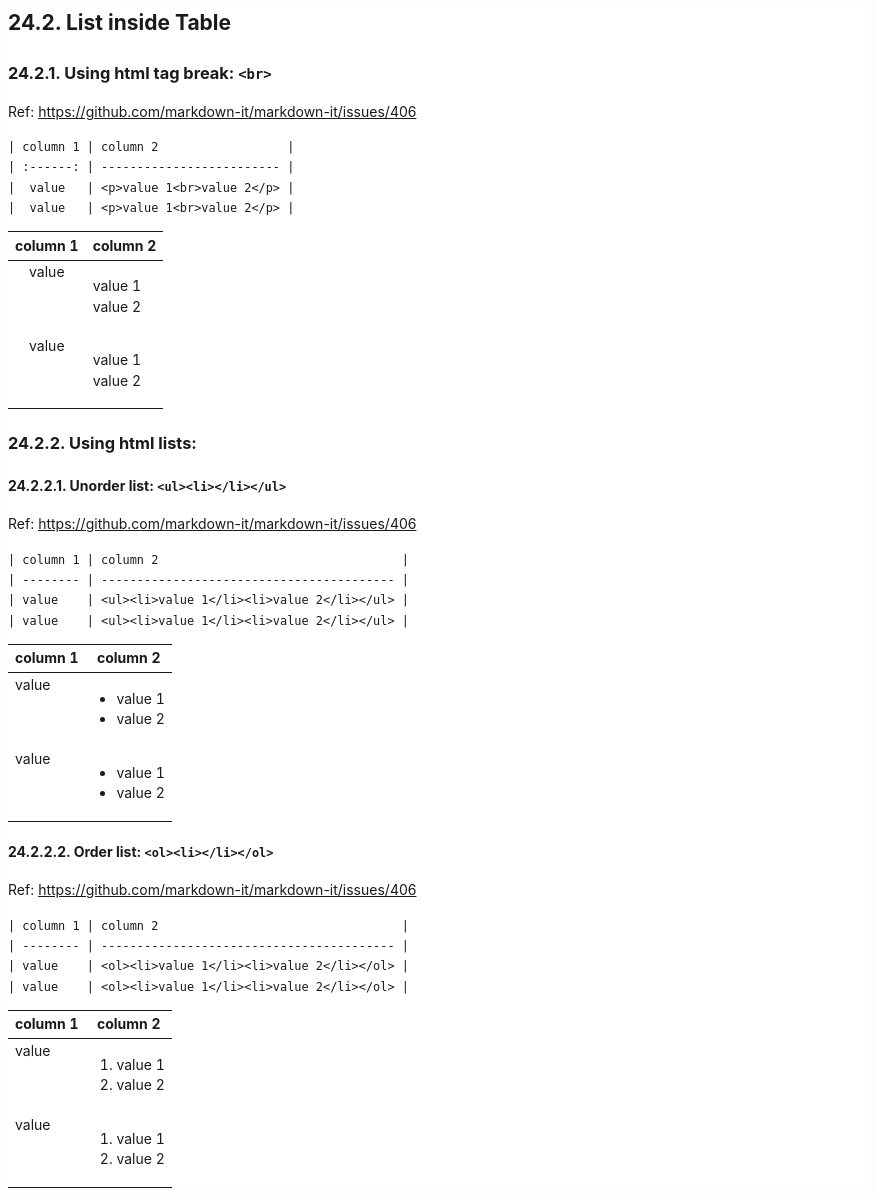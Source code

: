 

## 24.2. List inside Table

### 24.2.1. Using html tag break: `<br>`

Ref: https://github.com/markdown-it/markdown-it/issues/406
```
| column 1 | column 2                  |
| :------: | ------------------------- |
|  value   | <p>value 1<br>value 2</p> |
|  value   | <p>value 1<br>value 2</p> |
```
| column 1 | column 2                  |
| :------: | ------------------------- |
|  value   | <p>value 1<br>value 2</p> |
|  value   | <p>value 1<br>value 2</p> |

### 24.2.2. Using html lists:

#### 24.2.2.1. Unorder list: `<ul><li></li></ul>`

Ref: https://github.com/markdown-it/markdown-it/issues/406
```
| column 1 | column 2                                  |
| -------- | ----------------------------------------- |
| value    | <ul><li>value 1</li><li>value 2</li></ul> |
| value    | <ul><li>value 1</li><li>value 2</li></ul> |
```
| column 1 | column 2                                  |
| -------- | ----------------------------------------- |
| value    | <ul><li>value 1</li><li>value 2</li></ul> |
| value    | <ul><li>value 1</li><li>value 2</li></ul> |

#### 24.2.2.2. Order list: `<ol><li></li></ol>`

Ref: https://github.com/markdown-it/markdown-it/issues/406
```
| column 1 | column 2                                  |
| -------- | ----------------------------------------- |
| value    | <ol><li>value 1</li><li>value 2</li></ol> |
| value    | <ol><li>value 1</li><li>value 2</li></ol> |
```
| column 1 | column 2                                  |
| -------- | ----------------------------------------- |
| value    | <ol><li>value 1</li><li>value 2</li></ol> |
| value    | <ol><li>value 1</li><li>value 2</li></ol> |


